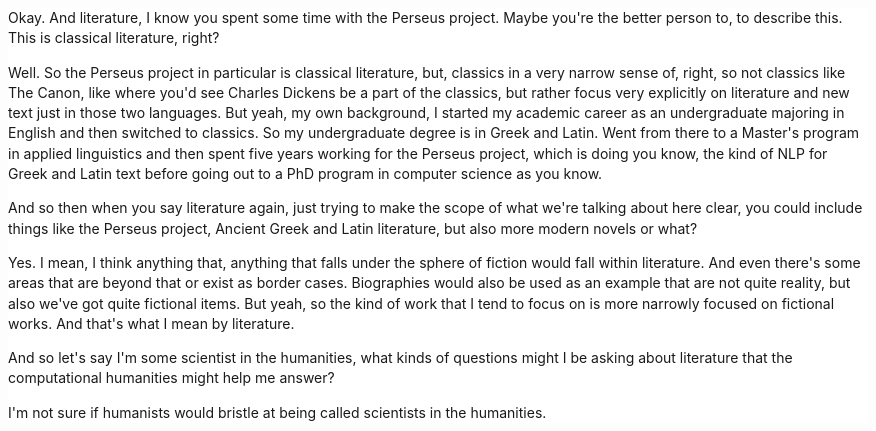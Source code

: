 </turn>


<turn speaker="Matt Gardner" timestamp="02:43">

Okay. And literature, I know you spent some time with the Perseus project. Maybe you're the better
person to, to describe this. This is classical literature, right?

</turn>


<turn speaker="David Bamman" timestamp="02:52">

Well. So the Perseus project in particular is classical literature, but, classics in a very narrow
sense of, right, so not classics like The Canon, like where you'd see Charles Dickens be a part of
the classics, but rather focus very explicitly on literature and new text just in those two
languages. But yeah, my own background, I started my academic career as an undergraduate majoring in
English and then switched to classics. So my undergraduate degree is in Greek and Latin. Went from
there to a Master's program in applied linguistics and then spent five years working for the Perseus
project, which is doing you know, the kind of NLP for Greek and Latin text before going out to a PhD
program in computer science as you know.

</turn>


<turn speaker="Matt Gardner" timestamp="03:34">

And so then when you say literature again, just trying to make the scope of what we're talking about
here clear, you could include things like the Perseus project, Ancient Greek and Latin literature,
but also more modern novels or what?

</turn>


<turn speaker="David Bamman" timestamp="03:50">

Yes. I mean, I think anything that, anything that falls under the sphere of fiction would fall
within literature. And even there's some areas that are beyond that or exist as border cases.
Biographies would also be used as an example that are not quite reality, but also we've got quite
fictional items. But yeah, so the kind of work that I tend to focus on is more narrowly focused on
fictional works. And that's what I mean by literature.

</turn>


<turn speaker="Matt Gardner" timestamp="04:12">

And so let's say I'm some scientist in the humanities, what kinds of questions might I be asking
about literature that the computational humanities might help me answer?

</turn>


<turn speaker="David Bamman" timestamp="04:23">

I'm not sure if humanists would bristle at being called scientists in the humanities.

</turn>

